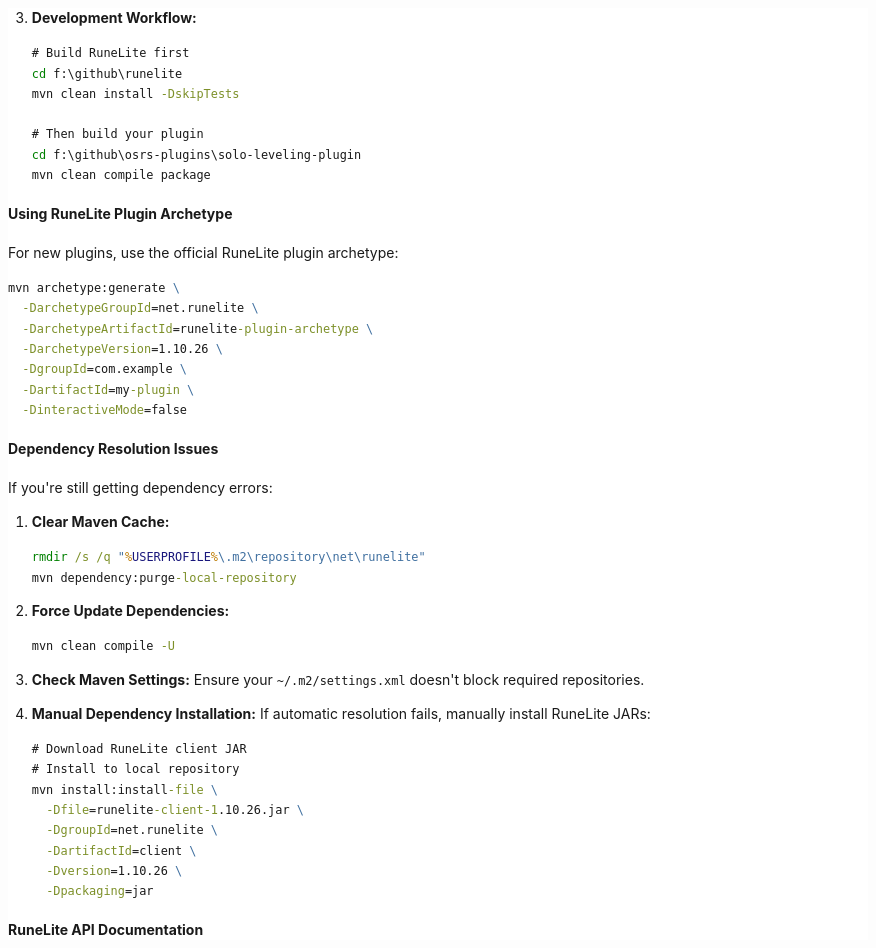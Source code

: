 3. **Development Workflow:**
   ```cmd
   # Build RuneLite first
   cd f:\github\runelite
   mvn clean install -DskipTests
   
   # Then build your plugin
   cd f:\github\osrs-plugins\solo-leveling-plugin
   mvn clean compile package
   ```

#### Using RuneLite Plugin Archetype

For new plugins, use the official RuneLite plugin archetype:

```cmd
mvn archetype:generate \
  -DarchetypeGroupId=net.runelite \
  -DarchetypeArtifactId=runelite-plugin-archetype \
  -DarchetypeVersion=1.10.26 \
  -DgroupId=com.example \
  -DartifactId=my-plugin \
  -DinteractiveMode=false
```

#### Dependency Resolution Issues

If you're still getting dependency errors:

1. **Clear Maven Cache:**
   ```cmd
   rmdir /s /q "%USERPROFILE%\.m2\repository\net\runelite"
   mvn dependency:purge-local-repository
   ```

2. **Force Update Dependencies:**
   ```cmd
   mvn clean compile -U
   ```

3. **Check Maven Settings:**
   Ensure your `~/.m2/settings.xml` doesn't block required repositories.

4. **Manual Dependency Installation:**
   If automatic resolution fails, manually install RuneLite JARs:
   ```cmd
   # Download RuneLite client JAR
   # Install to local repository
   mvn install:install-file \
     -Dfile=runelite-client-1.10.26.jar \
     -DgroupId=net.runelite \
     -DartifactId=client \
     -Dversion=1.10.26 \
     -Dpackaging=jar
   ```

#### RuneLite API Documentation
